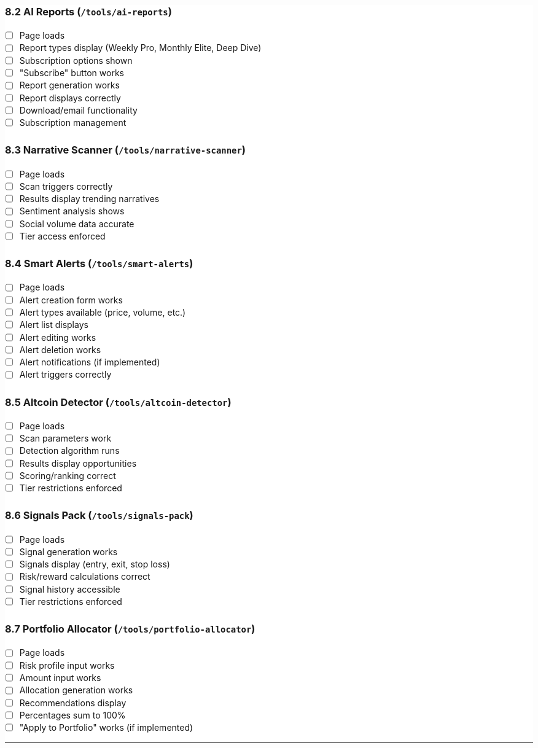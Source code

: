 ### 8.2 AI Reports (`/tools/ai-reports`)
- [ ] Page loads
- [ ] Report types display (Weekly Pro, Monthly Elite, Deep Dive)
- [ ] Subscription options shown
- [ ] "Subscribe" button works
- [ ] Report generation works
- [ ] Report displays correctly
- [ ] Download/email functionality
- [ ] Subscription management

### 8.3 Narrative Scanner (`/tools/narrative-scanner`)
- [ ] Page loads
- [ ] Scan triggers correctly
- [ ] Results display trending narratives
- [ ] Sentiment analysis shows
- [ ] Social volume data accurate
- [ ] Tier access enforced

### 8.4 Smart Alerts (`/tools/smart-alerts`)
- [ ] Page loads
- [ ] Alert creation form works
- [ ] Alert types available (price, volume, etc.)
- [ ] Alert list displays
- [ ] Alert editing works
- [ ] Alert deletion works
- [ ] Alert notifications (if implemented)
- [ ] Alert triggers correctly

### 8.5 Altcoin Detector (`/tools/altcoin-detector`)
- [ ] Page loads
- [ ] Scan parameters work
- [ ] Detection algorithm runs
- [ ] Results display opportunities
- [ ] Scoring/ranking correct
- [ ] Tier restrictions enforced

### 8.6 Signals Pack (`/tools/signals-pack`)
- [ ] Page loads
- [ ] Signal generation works
- [ ] Signals display (entry, exit, stop loss)
- [ ] Risk/reward calculations correct
- [ ] Signal history accessible
- [ ] Tier restrictions enforced

### 8.7 Portfolio Allocator (`/tools/portfolio-allocator`)
- [ ] Page loads
- [ ] Risk profile input works
- [ ] Amount input works
- [ ] Allocation generation works
- [ ] Recommendations display
- [ ] Percentages sum to 100%
- [ ] "Apply to Portfolio" works (if implemented)

---